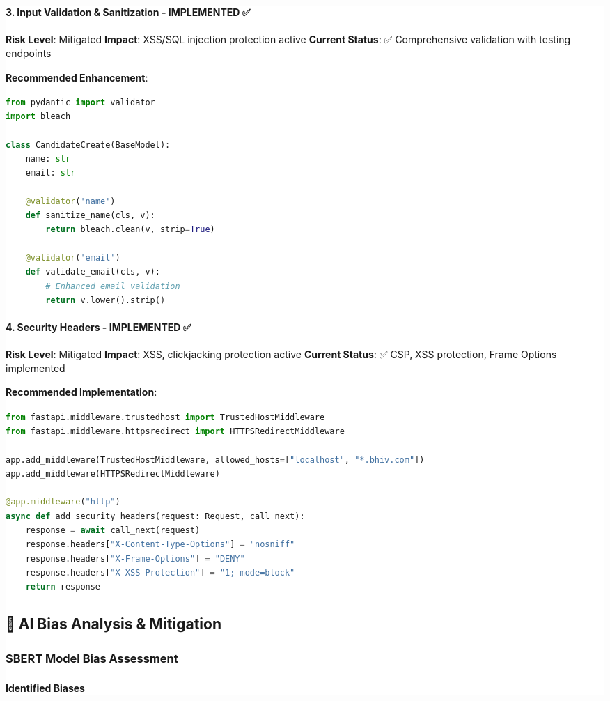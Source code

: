#### **3. Input Validation & Sanitization - IMPLEMENTED ✅**
**Risk Level**: Mitigated
**Impact**: XSS/SQL injection protection active
**Current Status**: ✅ Comprehensive validation with testing endpoints

**Recommended Enhancement**:
```python
from pydantic import validator
import bleach

class CandidateCreate(BaseModel):
    name: str
    email: str
    
    @validator('name')
    def sanitize_name(cls, v):
        return bleach.clean(v, strip=True)
    
    @validator('email')
    def validate_email(cls, v):
        # Enhanced email validation
        return v.lower().strip()
```

#### **4. Security Headers - IMPLEMENTED ✅**
**Risk Level**: Mitigated
**Impact**: XSS, clickjacking protection active
**Current Status**: ✅ CSP, XSS protection, Frame Options implemented

**Recommended Implementation**:
```python
from fastapi.middleware.trustedhost import TrustedHostMiddleware
from fastapi.middleware.httpsredirect import HTTPSRedirectMiddleware

app.add_middleware(TrustedHostMiddleware, allowed_hosts=["localhost", "*.bhiv.com"])
app.add_middleware(HTTPSRedirectMiddleware)

@app.middleware("http")
async def add_security_headers(request: Request, call_next):
    response = await call_next(request)
    response.headers["X-Content-Type-Options"] = "nosniff"
    response.headers["X-Frame-Options"] = "DENY"
    response.headers["X-XSS-Protection"] = "1; mode=block"
    return response
```

## 🧠 **AI Bias Analysis & Mitigation**

### **SBERT Model Bias Assessment**

#### **Identified Biases**
